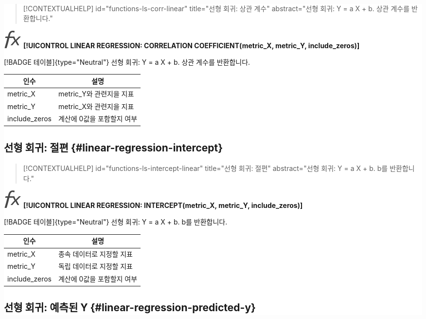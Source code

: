 

>[!CONTEXTUALHELP]
>id="functions-ls-corr-linear"
>title="선형 회귀: 상관 계수"
>abstract="선형 회귀: Y = a X + b. 상관 계수를 반환합니다."



![Effect](/help/assets/icons/Effect.svg) **[!UICONTROL LINEAR REGRESSION: CORRELATION COEFFICIENT(metric_X, metric_Y, include_zeros)]**


[!BADGE 테이블]{type="Neutral"} 선형 회귀: Y = a X + b. 상관 계수를 반환합니다.


| 인수 | 설명 |
|---|---|
| metric_X | metric_Y와 관련지을 지표 |
| metric_Y | metric_X와 관련지을 지표 |
| include_zeros | 계산에 0값을 포함할지 여부 |



## 선형 회귀: 절편 {#linear-regression-intercept}



>[!CONTEXTUALHELP]
>id="functions-ls-intercept-linear"
>title="선형 회귀: 절편"
>abstract="선형 회귀: Y = a X + b. b를 반환합니다."



![Effect](/help/assets/icons/Effect.svg) **[!UICONTROL LINEAR REGRESSION: INTERCEPT(metric_X, metric_Y, include_zeros)]**


[!BADGE 테이블]{type="Neutral"} 선형 회귀: Y = a X + b. b를 반환합니다.


| 인수 | 설명 |
|---|---|
| metric_X | 종속 데이터로 지정할 지표 |
| metric_Y | 독립 데이터로 지정할 지표 |
| include_zeros | 계산에 0값을 포함할지 여부 |



## 선형 회귀: 예측된 Y {#linear-regression-predicted-y}


